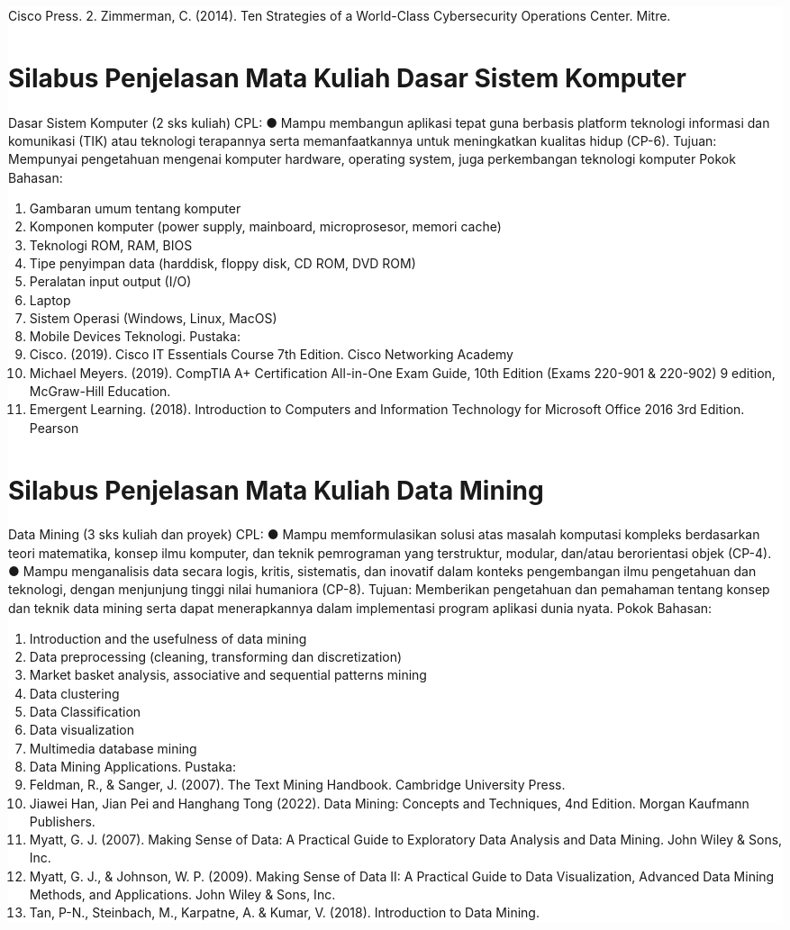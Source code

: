 Cisco Press.
2. Zimmerman, C. (2014). Ten Strategies of a World-Class Cybersecurity Operations Center.
Mitre.

# Silabus Penjelasan Mata Kuliah Dasar Sistem Komputer
Dasar Sistem Komputer
(2 sks kuliah)
CPL:
● Mampu membangun aplikasi tepat guna berbasis platform teknologi informasi dan
komunikasi (TIK) atau teknologi terapannya serta memanfaatkannya untuk
meningkatkan kualitas hidup (CP-6).
Tujuan:
Mempunyai pengetahuan mengenai komputer hardware, operating system, juga
perkembangan teknologi komputer
Pokok Bahasan:
1. Gambaran umum tentang komputer
2. Komponen komputer (power supply, mainboard, microprosesor, memori cache)
3. Teknologi ROM, RAM, BIOS
4. Tipe penyimpan data (harddisk, floppy disk, CD ROM, DVD ROM)
5. Peralatan input output (I/O)
6. Laptop
7. Sistem Operasi (Windows, Linux, MacOS)
8. Mobile Devices Teknologi.
Pustaka:
1. Cisco. (2019). Cisco IT Essentials Course 7th Edition. Cisco Networking Academy
2. Michael Meyers. (2019). CompTIA A+ Certification All-in-One Exam Guide, 10th Edition
(Exams 220-901 & 220-902) 9 edition, McGraw-Hill Education.
3. Emergent Learning. (2018). Introduction to Computers and Information Technology for
Microsoft Office 2016 3rd Edition. Pearson

# Silabus Penjelasan Mata Kuliah Data Mining
Data Mining
(3 sks kuliah dan proyek)
CPL:
● Mampu memformulasikan solusi atas masalah komputasi kompleks berdasarkan teori
matematika, konsep ilmu komputer, dan teknik pemrograman yang terstruktur,
modular, dan/atau berorientasi objek (CP-4).
● Mampu menganalisis data secara logis, kritis, sistematis, dan inovatif dalam konteks
pengembangan ilmu pengetahuan dan teknologi, dengan menjunjung tinggi nilai
humaniora (CP-8).
Tujuan:
Memberikan pengetahuan dan pemahaman tentang konsep dan teknik data mining serta
dapat menerapkannya dalam implementasi program aplikasi dunia nyata.
Pokok Bahasan:
1. Introduction and the usefulness of data mining
2. Data preprocessing (cleaning, transforming dan discretization)
3. Market basket analysis, associative and sequential patterns mining
4. Data clustering
5. Data Classification
6. Data visualization
7. Multimedia database mining
8. Data Mining Applications.
Pustaka:
1. Feldman, R., & Sanger, J. (2007). The Text Mining Handbook. Cambridge University Press.
2. Jiawei Han, Jian Pei and Hanghang Tong (2022). Data Mining: Concepts and Techniques,
4nd Edition. Morgan Kaufmann Publishers.
3. Myatt, G. J. (2007). Making Sense of Data: A Practical Guide to Exploratory Data Analysis
and Data Mining. John Wiley & Sons, Inc.
4. Myatt, G. J., & Johnson, W. P. (2009). Making Sense of Data II: A Practical Guide to Data
Visualization, Advanced Data Mining Methods, and Applications. John Wiley & Sons, Inc.
5. Tan, P-N., Steinbach, M., Karpatne, A. & Kumar, V. (2018). Introduction to Data Mining.